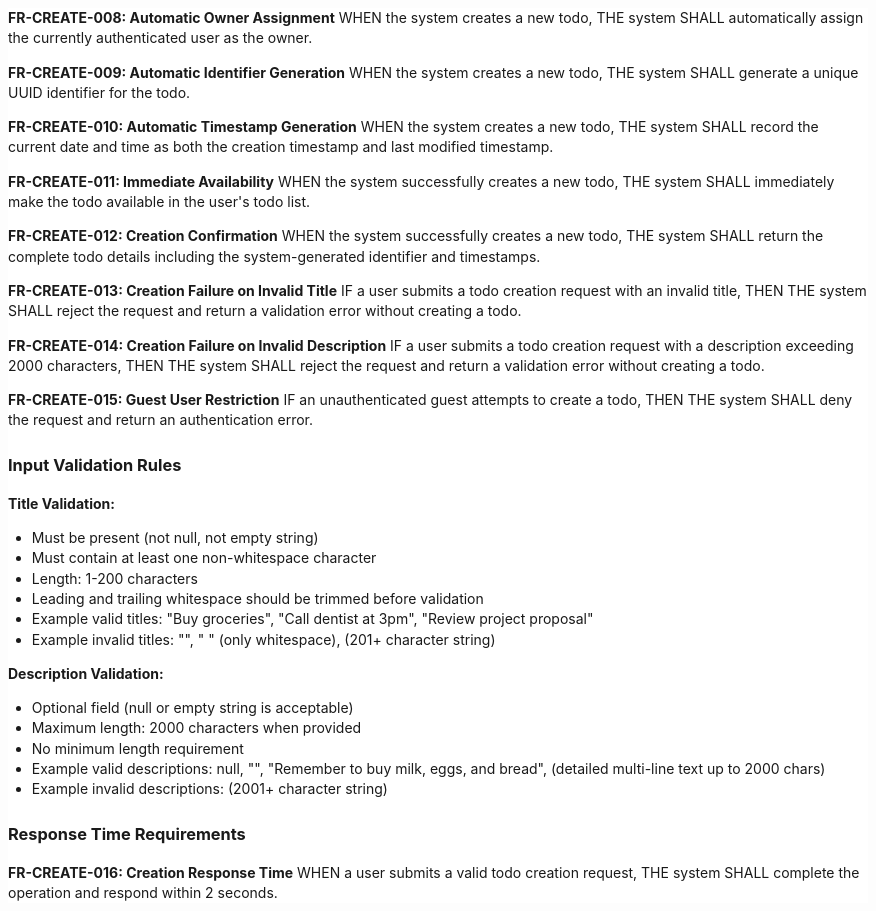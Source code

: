 **FR-CREATE-008: Automatic Owner Assignment**
WHEN the system creates a new todo, THE system SHALL automatically assign the currently authenticated user as the owner.

**FR-CREATE-009: Automatic Identifier Generation**
WHEN the system creates a new todo, THE system SHALL generate a unique UUID identifier for the todo.

**FR-CREATE-010: Automatic Timestamp Generation**
WHEN the system creates a new todo, THE system SHALL record the current date and time as both the creation timestamp and last modified timestamp.

**FR-CREATE-011: Immediate Availability**
WHEN the system successfully creates a new todo, THE system SHALL immediately make the todo available in the user's todo list.

**FR-CREATE-012: Creation Confirmation**
WHEN the system successfully creates a new todo, THE system SHALL return the complete todo details including the system-generated identifier and timestamps.

**FR-CREATE-013: Creation Failure on Invalid Title**
IF a user submits a todo creation request with an invalid title, THEN THE system SHALL reject the request and return a validation error without creating a todo.

**FR-CREATE-014: Creation Failure on Invalid Description**
IF a user submits a todo creation request with a description exceeding 2000 characters, THEN THE system SHALL reject the request and return a validation error without creating a todo.

**FR-CREATE-015: Guest User Restriction**
IF an unauthenticated guest attempts to create a todo, THEN THE system SHALL deny the request and return an authentication error.

### Input Validation Rules

**Title Validation:**
- Must be present (not null, not empty string)
- Must contain at least one non-whitespace character
- Length: 1-200 characters
- Leading and trailing whitespace should be trimmed before validation
- Example valid titles: "Buy groceries", "Call dentist at 3pm", "Review project proposal"
- Example invalid titles: "", "   " (only whitespace), (201+ character string)

**Description Validation:**
- Optional field (null or empty string is acceptable)
- Maximum length: 2000 characters when provided
- No minimum length requirement
- Example valid descriptions: null, "", "Remember to buy milk, eggs, and bread", (detailed multi-line text up to 2000 chars)
- Example invalid descriptions: (2001+ character string)

### Response Time Requirements

**FR-CREATE-016: Creation Response Time**
WHEN a user submits a valid todo creation request, THE system SHALL complete the operation and respond within 2 seconds.
